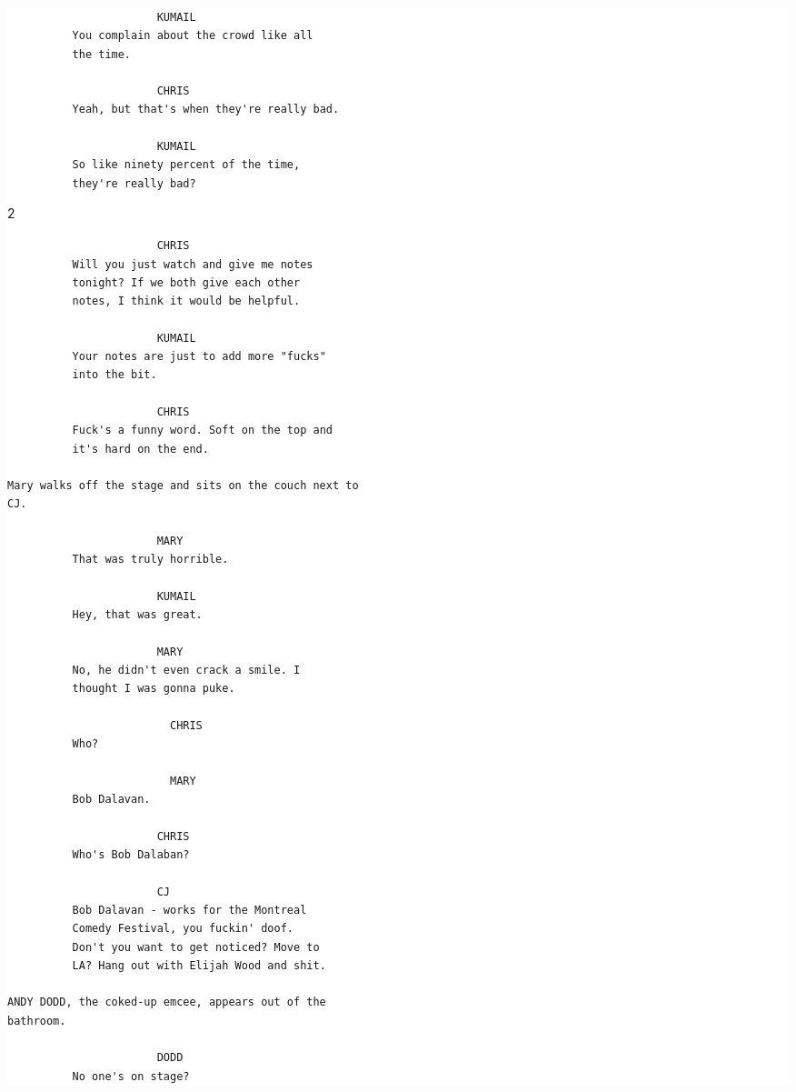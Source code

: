                            KUMAIL
              You complain about the crowd like all
              the time.

                           CHRIS
              Yeah, but that's when they're really bad.

                           KUMAIL
              So like ninety percent of the time,
              they're really bad?
2


                           CHRIS
              Will you just watch and give me notes
              tonight? If we both give each other
              notes, I think it would be helpful.

                           KUMAIL
              Your notes are just to add more "fucks"
              into the bit.

                           CHRIS
              Fuck's a funny word. Soft on the top and
              it's hard on the end.

    Mary walks off the stage and sits on the couch next to
    CJ.

                           MARY
              That was truly horrible.

                           KUMAIL
              Hey, that was great.

                           MARY
              No, he didn't even crack a smile. I
              thought I was gonna puke.

                             CHRIS
              Who?

                             MARY
              Bob Dalavan.

                           CHRIS
              Who's Bob Dalaban?

                           CJ
              Bob Dalavan - works for the Montreal
              Comedy Festival, you fuckin' doof.
              Don't you want to get noticed? Move to
              LA? Hang out with Elijah Wood and shit.

    ANDY DODD, the coked-up emcee, appears out of the
    bathroom.

                           DODD
              No one's on stage?
